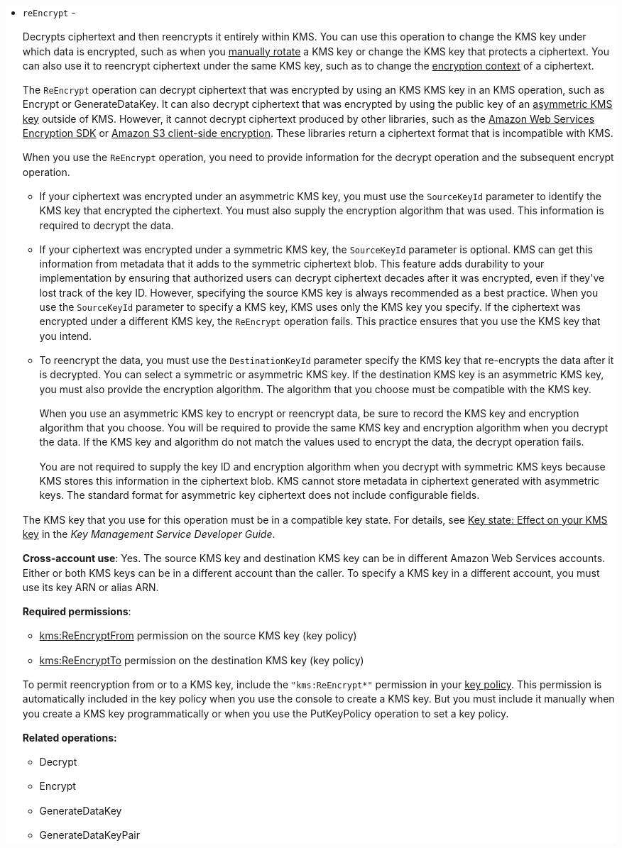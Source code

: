 * `reEncrypt` - <p>Decrypts ciphertext and then reencrypts it entirely within KMS. You can use this operation to change the KMS key under which data is encrypted, such as when you <a href="https://docs.aws.amazon.com/kms/latest/developerguide/rotate-keys.html#rotate-keys-manually">manually rotate</a> a KMS key or change the KMS key that protects a ciphertext. You can also use it to reencrypt ciphertext under the same KMS key, such as to change the <a href="https://docs.aws.amazon.com/kms/latest/developerguide/concepts.html#encrypt_context">encryption context</a> of a ciphertext.</p> <p>The <code>ReEncrypt</code> operation can decrypt ciphertext that was encrypted by using an KMS KMS key in an KMS operation, such as <a>Encrypt</a> or <a>GenerateDataKey</a>. It can also decrypt ciphertext that was encrypted by using the public key of an <a href="https://docs.aws.amazon.com/kms/latest/developerguide/symm-asymm-concepts.html#asymmetric-cmks">asymmetric KMS key</a> outside of KMS. However, it cannot decrypt ciphertext produced by other libraries, such as the <a href="https://docs.aws.amazon.com/encryption-sdk/latest/developer-guide/">Amazon Web Services Encryption SDK</a> or <a href="https://docs.aws.amazon.com/AmazonS3/latest/dev/UsingClientSideEncryption.html">Amazon S3 client-side encryption</a>. These libraries return a ciphertext format that is incompatible with KMS.</p> <p>When you use the <code>ReEncrypt</code> operation, you need to provide information for the decrypt operation and the subsequent encrypt operation.</p> <ul> <li> <p>If your ciphertext was encrypted under an asymmetric KMS key, you must use the <code>SourceKeyId</code> parameter to identify the KMS key that encrypted the ciphertext. You must also supply the encryption algorithm that was used. This information is required to decrypt the data.</p> </li> <li> <p>If your ciphertext was encrypted under a symmetric KMS key, the <code>SourceKeyId</code> parameter is optional. KMS can get this information from metadata that it adds to the symmetric ciphertext blob. This feature adds durability to your implementation by ensuring that authorized users can decrypt ciphertext decades after it was encrypted, even if they've lost track of the key ID. However, specifying the source KMS key is always recommended as a best practice. When you use the <code>SourceKeyId</code> parameter to specify a KMS key, KMS uses only the KMS key you specify. If the ciphertext was encrypted under a different KMS key, the <code>ReEncrypt</code> operation fails. This practice ensures that you use the KMS key that you intend.</p> </li> <li> <p>To reencrypt the data, you must use the <code>DestinationKeyId</code> parameter specify the KMS key that re-encrypts the data after it is decrypted. You can select a symmetric or asymmetric KMS key. If the destination KMS key is an asymmetric KMS key, you must also provide the encryption algorithm. The algorithm that you choose must be compatible with the KMS key.</p> <important> <p>When you use an asymmetric KMS key to encrypt or reencrypt data, be sure to record the KMS key and encryption algorithm that you choose. You will be required to provide the same KMS key and encryption algorithm when you decrypt the data. If the KMS key and algorithm do not match the values used to encrypt the data, the decrypt operation fails.</p> <p>You are not required to supply the key ID and encryption algorithm when you decrypt with symmetric KMS keys because KMS stores this information in the ciphertext blob. KMS cannot store metadata in ciphertext generated with asymmetric keys. The standard format for asymmetric key ciphertext does not include configurable fields.</p> </important> </li> </ul> <p>The KMS key that you use for this operation must be in a compatible key state. For details, see <a href="https://docs.aws.amazon.com/kms/latest/developerguide/key-state.html">Key state: Effect on your KMS key</a> in the <i>Key Management Service Developer Guide</i>.</p> <p> <b>Cross-account use</b>: Yes. The source KMS key and destination KMS key can be in different Amazon Web Services accounts. Either or both KMS keys can be in a different account than the caller. To specify a KMS key in a different account, you must use its key ARN or alias ARN.</p> <p> <b>Required permissions</b>:</p> <ul> <li> <p> <a href="https://docs.aws.amazon.com/kms/latest/developerguide/kms-api-permissions-reference.html">kms:ReEncryptFrom</a> permission on the source KMS key (key policy)</p> </li> <li> <p> <a href="https://docs.aws.amazon.com/kms/latest/developerguide/kms-api-permissions-reference.html">kms:ReEncryptTo</a> permission on the destination KMS key (key policy)</p> </li> </ul> <p>To permit reencryption from or to a KMS key, include the <code>"kms:ReEncrypt*"</code> permission in your <a href="https://docs.aws.amazon.com/kms/latest/developerguide/key-policies.html">key policy</a>. This permission is automatically included in the key policy when you use the console to create a KMS key. But you must include it manually when you create a KMS key programmatically or when you use the <a>PutKeyPolicy</a> operation to set a key policy.</p> <p> <b>Related operations:</b> </p> <ul> <li> <p> <a>Decrypt</a> </p> </li> <li> <p> <a>Encrypt</a> </p> </li> <li> <p> <a>GenerateDataKey</a> </p> </li> <li> <p> <a>GenerateDataKeyPair</a> </p> </li> </ul>